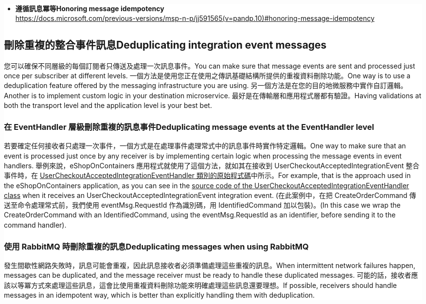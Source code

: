 - <span data-ttu-id="f867b-239">**遵循訊息冪等**</span><span class="sxs-lookup"><span data-stu-id="f867b-239">**Honoring message idempotency**</span></span> <br/>
    <https://docs.microsoft.com/previous-versions/msp-n-p/jj591565(v=pandp.10)#honoring-message-idempotency>

## <a name="deduplicating-integration-event-messages"></a><span data-ttu-id="f867b-240">刪除重複的整合事件訊息</span><span class="sxs-lookup"><span data-stu-id="f867b-240">Deduplicating integration event messages</span></span>

<span data-ttu-id="f867b-241">您可以確保不同層級的每個訂閱者只傳送及處理一次訊息事件。</span><span class="sxs-lookup"><span data-stu-id="f867b-241">You can make sure that message events are sent and processed just once per subscriber at different levels.</span></span> <span data-ttu-id="f867b-242">一個方法是使用您正在使用之傳訊基礎結構所提供的重複資料刪除功能。</span><span class="sxs-lookup"><span data-stu-id="f867b-242">One way is to use a deduplication feature offered by the messaging infrastructure you are using.</span></span> <span data-ttu-id="f867b-243">另一個方法是在您的目的地微服務中實作自訂邏輯。</span><span class="sxs-lookup"><span data-stu-id="f867b-243">Another is to implement custom logic in your destination microservice.</span></span> <span data-ttu-id="f867b-244">最好是在傳輸層和應用程式層都有驗證。</span><span class="sxs-lookup"><span data-stu-id="f867b-244">Having validations at both the transport level and the application level is your best bet.</span></span>

### <a name="deduplicating-message-events-at-the-eventhandler-level"></a><span data-ttu-id="f867b-245">在 EventHandler 層級刪除重複的訊息事件</span><span class="sxs-lookup"><span data-stu-id="f867b-245">Deduplicating message events at the EventHandler level</span></span>

<span data-ttu-id="f867b-246">若要確定任何接收者只處理一次事件，一個方式是在處理事件處理常式中的訊息事件時實作特定邏輯。</span><span class="sxs-lookup"><span data-stu-id="f867b-246">One way to make sure that an event is processed just once by any receiver is by implementing certain logic when processing the message events in event handlers.</span></span> <span data-ttu-id="f867b-247">舉例來說，eShopOnContainers 應用程式就使用了這個方法，就如其在接收到 UserCheckoutAcceptedIntegrationEvent 整合事件時，在 [UserCheckoutAcceptedIntegrationEventHandler 類別的原始程式碼](https://github.com/dotnet-architecture/eShopOnContainers/blob/master/src/Services/Ordering/Ordering.API/Application/IntegrationEvents/EventHandling/UserCheckoutAcceptedIntegrationEventHandler.cs)中所示。</span><span class="sxs-lookup"><span data-stu-id="f867b-247">For example, that is the approach used in the eShopOnContainers application, as you can see in the [source code of the UserCheckoutAcceptedIntegrationEventHandler class](https://github.com/dotnet-architecture/eShopOnContainers/blob/master/src/Services/Ordering/Ordering.API/Application/IntegrationEvents/EventHandling/UserCheckoutAcceptedIntegrationEventHandler.cs) when it receives an UserCheckoutAcceptedIntegrationEvent integration event.</span></span> <span data-ttu-id="f867b-248">(在此案例中，在把 CreateOrderCommand 傳送至命令處理常式前，我們使用 eventMsg.RequestId 作為識別碼，用 IdentifiedCommand 加以包裝)。</span><span class="sxs-lookup"><span data-stu-id="f867b-248">(In this case we wrap the CreateOrderCommand with an IdentifiedCommand, using the eventMsg.RequestId as an identifier, before sending it to the command handler).</span></span>

### <a name="deduplicating-messages-when-using-rabbitmq"></a><span data-ttu-id="f867b-249">使用 RabbitMQ 時刪除重複的訊息</span><span class="sxs-lookup"><span data-stu-id="f867b-249">Deduplicating messages when using RabbitMQ</span></span>

<span data-ttu-id="f867b-250">發生間歇性網路失敗時，訊息可能會重複，因此訊息接收者必須準備處理這些重複的訊息。</span><span class="sxs-lookup"><span data-stu-id="f867b-250">When intermittent network failures happen, messages can be duplicated, and the message receiver must be ready to handle these duplicated messages.</span></span> <span data-ttu-id="f867b-251">可能的話，接收者應該以等冪方式來處理這些訊息，這會比使用重複資料刪除功能來明確處理這些訊息還要理想。</span><span class="sxs-lookup"><span data-stu-id="f867b-251">If possible, receivers should handle messages in an idempotent way, which is better than explicitly handling them with deduplication.</span></span>
